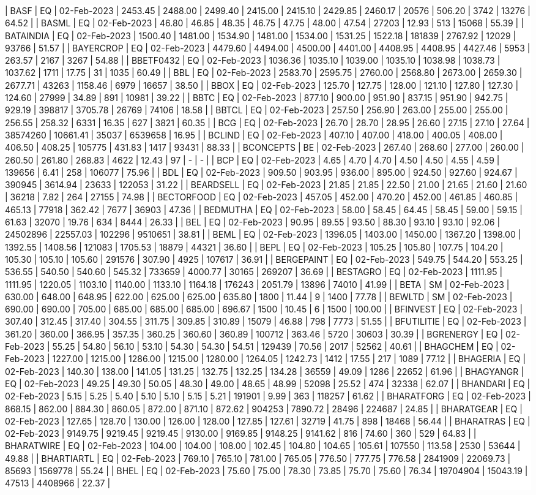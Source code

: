 | BASF | EQ | 02-Feb-2023 | 2453.45 | 2488.00 | 2499.40 | 2415.00 | 2415.10 | 2429.85 | 2460.17 | 20576 | 506.20 | 3742 | 13276 | 64.52 |
| BASML | EQ | 02-Feb-2023 | 46.80 | 46.85 | 48.35 | 46.75 | 47.75 | 48.00 | 47.54 | 27203 | 12.93 | 513 | 15068 | 55.39 |
| BATAINDIA | EQ | 02-Feb-2023 | 1500.40 | 1481.00 | 1534.90 | 1481.00 | 1534.00 | 1531.25 | 1522.18 | 181839 | 2767.92 | 12029 | 93766 | 51.57 |
| BAYERCROP | EQ | 02-Feb-2023 | 4479.60 | 4494.00 | 4500.00 | 4401.00 | 4408.95 | 4408.95 | 4427.46 | 5953 | 263.57 | 2167 | 3267 | 54.88 |
| BBETF0432 | EQ | 02-Feb-2023 | 1036.36 | 1035.10 | 1039.00 | 1035.10 | 1038.98 | 1038.73 | 1037.62 | 1711 | 17.75 | 31 | 1035 | 60.49 |
| BBL | EQ | 02-Feb-2023 | 2583.70 | 2595.75 | 2760.00 | 2568.80 | 2673.00 | 2659.30 | 2677.71 | 43263 | 1158.46 | 6979 | 16657 | 38.50 |
| BBOX | EQ | 02-Feb-2023 | 125.70 | 127.75 | 128.00 | 121.10 | 127.80 | 127.30 | 124.60 | 27999 | 34.89 | 891 | 10981 | 39.22 |
| BBTC | EQ | 02-Feb-2023 | 877.10 | 900.00 | 951.90 | 837.15 | 951.90 | 942.75 | 929.19 | 398817 | 3705.78 | 26769 | 74106 | 18.58 |
| BBTCL | EQ | 02-Feb-2023 | 257.50 | 256.90 | 263.00 | 255.00 | 255.00 | 256.55 | 258.32 | 6331 | 16.35 | 627 | 3821 | 60.35 |
| BCG | EQ | 02-Feb-2023 | 26.70 | 28.70 | 28.95 | 26.60 | 27.15 | 27.10 | 27.64 | 38574260 | 10661.41 | 35037 | 6539658 | 16.95 |
| BCLIND | EQ | 02-Feb-2023 | 407.10 | 407.00 | 418.00 | 400.05 | 408.00 | 406.50 | 408.25 | 105775 | 431.83 | 1417 | 93431 | 88.33 |
| BCONCEPTS | BE | 02-Feb-2023 | 267.40 | 268.60 | 277.00 | 260.00 | 260.50 | 261.80 | 268.83 | 4622 | 12.43 | 97 | - | - |
| BCP | EQ | 02-Feb-2023 | 4.65 | 4.70 | 4.70 | 4.50 | 4.50 | 4.55 | 4.59 | 139656 | 6.41 | 258 | 106077 | 75.96 |
| BDL | EQ | 02-Feb-2023 | 909.50 | 903.95 | 936.00 | 895.00 | 924.50 | 927.60 | 924.67 | 390945 | 3614.94 | 23633 | 122053 | 31.22 |
| BEARDSELL | EQ | 02-Feb-2023 | 21.85 | 21.85 | 22.50 | 21.00 | 21.65 | 21.60 | 21.60 | 36218 | 7.82 | 264 | 27155 | 74.98 |
| BECTORFOOD | EQ | 02-Feb-2023 | 457.05 | 452.00 | 470.20 | 452.00 | 461.85 | 460.85 | 465.13 | 77918 | 362.42 | 7677 | 36903 | 47.36 |
| BEDMUTHA | EQ | 02-Feb-2023 | 58.00 | 58.45 | 64.45 | 58.45 | 59.00 | 59.15 | 61.63 | 32070 | 19.76 | 634 | 8444 | 26.33 |
| BEL | EQ | 02-Feb-2023 | 90.95 | 89.55 | 93.50 | 88.30 | 93.10 | 93.10 | 92.06 | 24502896 | 22557.03 | 102296 | 9510651 | 38.81 |
| BEML | EQ | 02-Feb-2023 | 1396.05 | 1403.00 | 1450.00 | 1367.20 | 1398.00 | 1392.55 | 1408.56 | 121083 | 1705.53 | 18879 | 44321 | 36.60 |
| BEPL | EQ | 02-Feb-2023 | 105.25 | 105.80 | 107.75 | 104.20 | 105.30 | 105.10 | 105.60 | 291576 | 307.90 | 4925 | 107617 | 36.91 |
| BERGEPAINT | EQ | 02-Feb-2023 | 549.75 | 544.20 | 553.25 | 536.55 | 540.50 | 540.60 | 545.32 | 733659 | 4000.77 | 30165 | 269207 | 36.69 |
| BESTAGRO | EQ | 02-Feb-2023 | 1111.95 | 1111.95 | 1220.05 | 1103.10 | 1140.00 | 1133.10 | 1164.18 | 176243 | 2051.79 | 13896 | 74010 | 41.99 |
| BETA | SM | 02-Feb-2023 | 630.00 | 648.00 | 648.95 | 622.00 | 625.00 | 625.00 | 635.80 | 1800 | 11.44 | 9 | 1400 | 77.78 |
| BEWLTD | SM | 02-Feb-2023 | 690.00 | 690.00 | 705.00 | 685.00 | 685.00 | 685.00 | 696.67 | 1500 | 10.45 | 6 | 1500 | 100.00 |
| BFINVEST | EQ | 02-Feb-2023 | 307.40 | 312.45 | 317.40 | 304.55 | 311.75 | 309.85 | 310.89 | 15079 | 46.88 | 798 | 7773 | 51.55 |
| BFUTILITIE | EQ | 02-Feb-2023 | 361.20 | 360.00 | 366.95 | 357.35 | 360.25 | 360.60 | 360.89 | 100712 | 363.46 | 5720 | 30603 | 30.39 |
| BGRENERGY | EQ | 02-Feb-2023 | 55.25 | 54.80 | 56.10 | 53.10 | 54.30 | 54.30 | 54.51 | 129439 | 70.56 | 2017 | 52562 | 40.61 |
| BHAGCHEM | EQ | 02-Feb-2023 | 1227.00 | 1215.00 | 1286.00 | 1215.00 | 1280.00 | 1264.05 | 1242.73 | 1412 | 17.55 | 217 | 1089 | 77.12 |
| BHAGERIA | EQ | 02-Feb-2023 | 140.30 | 138.00 | 141.05 | 131.25 | 132.75 | 132.25 | 134.28 | 36559 | 49.09 | 1286 | 22652 | 61.96 |
| BHAGYANGR | EQ | 02-Feb-2023 | 49.25 | 49.30 | 50.05 | 48.30 | 49.00 | 48.65 | 48.99 | 52098 | 25.52 | 474 | 32338 | 62.07 |
| BHANDARI | EQ | 02-Feb-2023 | 5.15 | 5.25 | 5.40 | 5.10 | 5.10 | 5.15 | 5.21 | 191901 | 9.99 | 363 | 118257 | 61.62 |
| BHARATFORG | EQ | 02-Feb-2023 | 868.15 | 862.00 | 884.30 | 860.05 | 872.00 | 871.10 | 872.62 | 904253 | 7890.72 | 28496 | 224687 | 24.85 |
| BHARATGEAR | EQ | 02-Feb-2023 | 127.65 | 128.70 | 130.00 | 126.00 | 128.00 | 127.85 | 127.61 | 32719 | 41.75 | 898 | 18468 | 56.44 |
| BHARATRAS | EQ | 02-Feb-2023 | 9149.75 | 9219.45 | 9219.45 | 9130.00 | 9169.85 | 9148.25 | 9141.62 | 816 | 74.60 | 360 | 529 | 64.83 |
| BHARATWIRE | EQ | 02-Feb-2023 | 104.00 | 104.00 | 108.00 | 102.45 | 104.80 | 104.65 | 105.61 | 107550 | 113.58 | 2530 | 53644 | 49.88 |
| BHARTIARTL | EQ | 02-Feb-2023 | 769.10 | 765.10 | 781.00 | 765.05 | 776.50 | 777.75 | 776.58 | 2841909 | 22069.73 | 85693 | 1569778 | 55.24 |
| BHEL | EQ | 02-Feb-2023 | 75.60 | 75.00 | 78.30 | 73.85 | 75.70 | 75.60 | 76.34 | 19704904 | 15043.19 | 47513 | 4408966 | 22.37 |